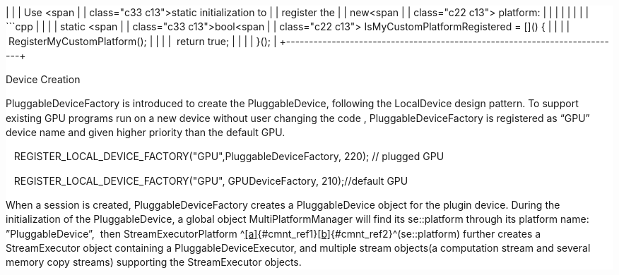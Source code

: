 |                                                                          |
| <span class="c23 c13">Use </span><span                                   |
| class="c33 c13">static</span><span class="c23 c13"> initialization to    |
| </span><span class="c13 c33">register</span><span class="c23 c13"> the   |
| </span><span class="c33 c13">new</span><span                             |
| class="c22 c13"> platform:</span>                                        |
|                                                                          |
| <span class="c22 c13"></span>                                            |
|                                                                          |
| <span class="c22 c13">\`\`\`cpp</span>                                   |
|                                                                          |
| <span class="c33 c13">static</span><span class="c23 c13"> </span><span   |
| class="c33 c13">bool</span><span                                         |
| class="c22 c13"> IsMyCustomPlatformRegistered = \[\]() {</span>          |
|                                                                          |
| <span class="c22 c13"> RegisterMyCustomPlatform();</span>                |
|                                                                          |
| <span class="c22 c13"> return true;</span>                               |
|                                                                          |
| <span class="c22 c13">}();</span>                                        |
+--------------------------------------------------------------------------+

<span class="c46 c40 c13">Device Creation</span>

<span class="c9 c13">PluggableDeviceFactory is introduced to create the
PluggableDevice, following the LocalDevice design pattern. To support
existing GPU programs run on a new device without user changing the code
, PluggableDeviceFactory is registered as “GPU” device name and given
higher priority than the default GPU. </span>

<span class="c39">   </span><span
class="c10 c63 c39">REGISTER\_LOCAL\_DEVICE\_FACTORY("GPU",PluggableDeviceFactory,
220); // plugged GPU</span>

<span class="c10 c63 c39">   REGISTER\_LOCAL\_DEVICE\_FACTORY("GPU",
GPUDeviceFactory, 210);//default GPU</span>

<span class="c10 c39 c63"></span>

<span class="c9 c13">When a session is created, PluggableDeviceFactory
creates a PluggableDevice object for the plugin device. During the
initialization of the PluggableDevice, a global object
MultiPlatformManager will find its se::platform through its platform
name: ”PluggableDevice”,  then </span><span
class="c9 c13">StreamExecutorPlatform
</span>^[\[a\]](#cmnt1){#cmnt_ref1}[\[b\]](#cmnt2){#cmnt_ref2}^<span
class="c7">(se::platform) further creates a StreamExecutor object
containing a PluggableDeviceExecutor, and multiple stream objects(a
computation stream and several memory copy streams) supporting the
StreamExecutor objects. </span>
